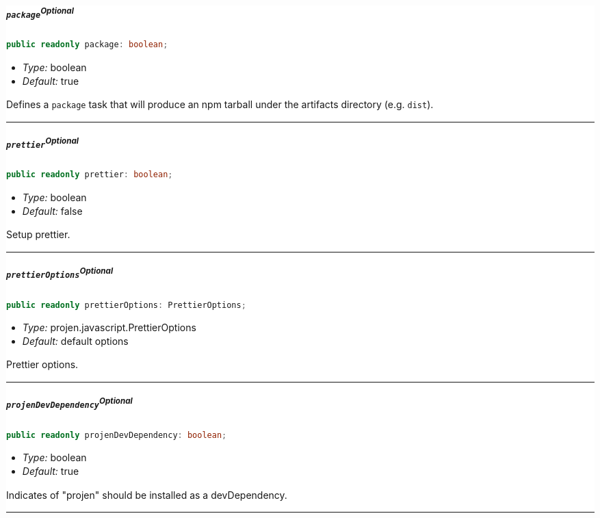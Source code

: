 
##### `package`<sup>Optional</sup> <a name="package" id="projen-cdktf-hybrid-construct.HybridModuleOptions.property.package"></a>

```typescript
public readonly package: boolean;
```

- _Type:_ boolean
- _Default:_ true

Defines a `package` task that will produce an npm tarball under the artifacts directory (e.g. `dist`).

---

##### `prettier`<sup>Optional</sup> <a name="prettier" id="projen-cdktf-hybrid-construct.HybridModuleOptions.property.prettier"></a>

```typescript
public readonly prettier: boolean;
```

- _Type:_ boolean
- _Default:_ false

Setup prettier.

---

##### `prettierOptions`<sup>Optional</sup> <a name="prettierOptions" id="projen-cdktf-hybrid-construct.HybridModuleOptions.property.prettierOptions"></a>

```typescript
public readonly prettierOptions: PrettierOptions;
```

- _Type:_ projen.javascript.PrettierOptions
- _Default:_ default options

Prettier options.

---

##### `projenDevDependency`<sup>Optional</sup> <a name="projenDevDependency" id="projen-cdktf-hybrid-construct.HybridModuleOptions.property.projenDevDependency"></a>

```typescript
public readonly projenDevDependency: boolean;
```

- _Type:_ boolean
- _Default:_ true

Indicates of "projen" should be installed as a devDependency.

---